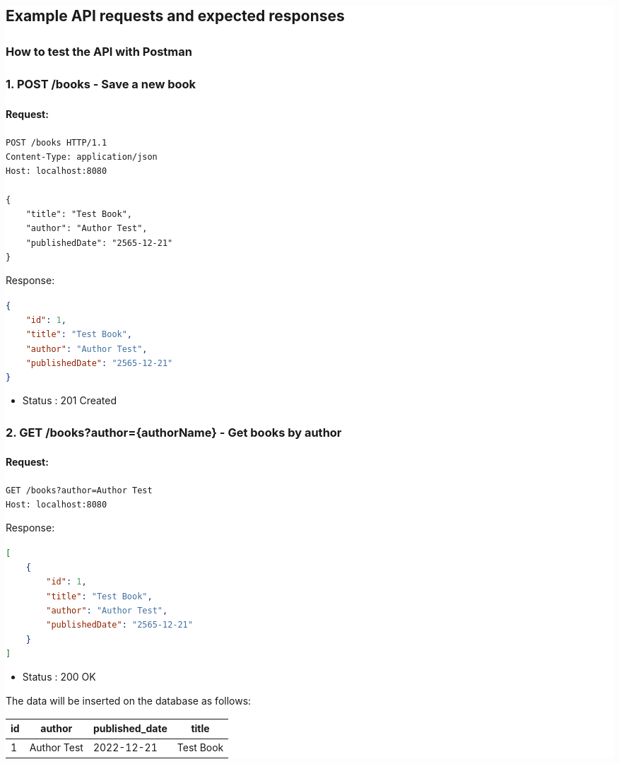 ## Example API requests and expected responses

### How to test the API with **Postman**
### 1. POST /books - Save a new book
#### Request:
```http
POST /books HTTP/1.1
Content-Type: application/json
Host: localhost:8080

{
    "title": "Test Book",
    "author": "Author Test",
    "publishedDate": "2565-12-21"
}
```
Response:
```json
{
    "id": 1,
    "title": "Test Book",
    "author": "Author Test",
    "publishedDate": "2565-12-21"
}
```
* Status : 201 Created


### 2. GET /books?author={authorName} - Get books by author
#### Request:
```http
GET /books?author=Author Test
Host: localhost:8080
```
Response:
```json
[
    {
        "id": 1,
        "title": "Test Book",
        "author": "Author Test",
        "publishedDate": "2565-12-21"
    }
]
```
* Status : 200 OK


The data will be inserted on the database as follows: 

| id  | author     | published_date | title       |
|-----|------------|----------------|-------------|
| 1   | Author Test| 2022-12-21     | Test Book   |
